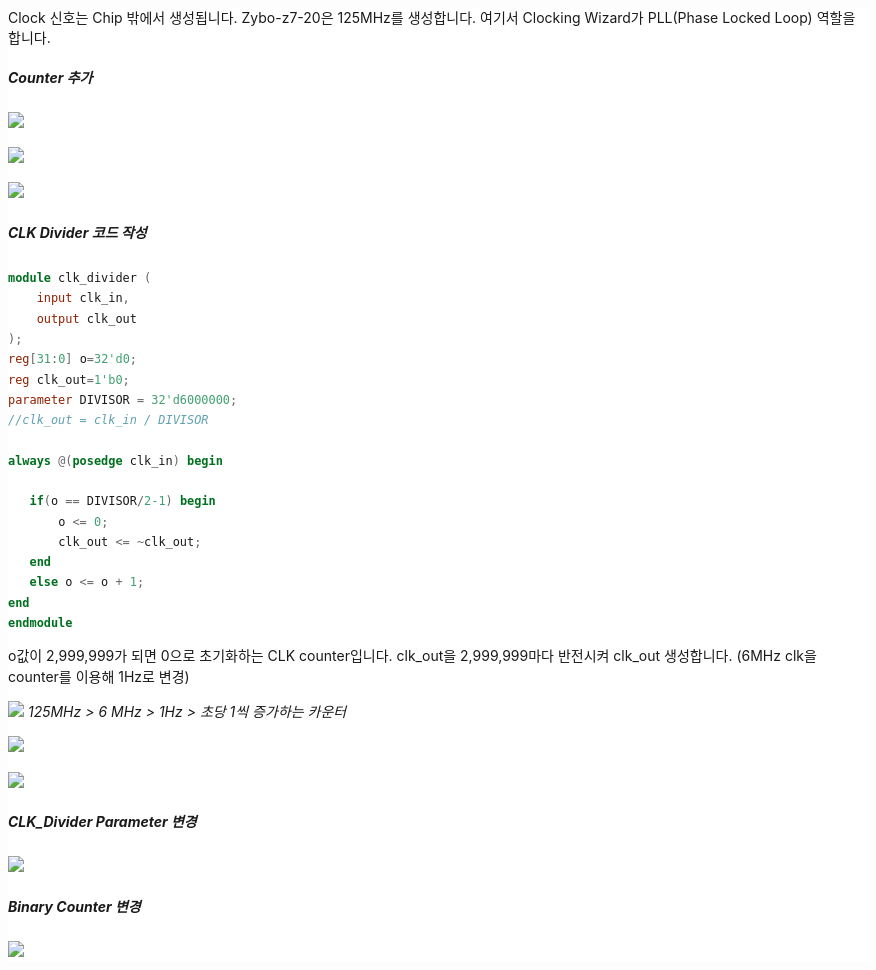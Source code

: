 Clock 신호는 Chip 밖에서 생성됩니다.
Zybo-z7-20은 125MHz를 생성합니다.
여기서 Clocking Wizard가 PLL(Phase Locked Loop) 역할을 합니다.

##### Counter 추가

![](https://blog.kakaocdn.net/dn/wtqAa/btsJLGwpYQX/AMKPLOz2KHmskwFrv3oZq1/img.png)

![](https://blog.kakaocdn.net/dn/bMnjQs/btsJKLMaj7y/0y67pfdB4SkSv0K98bOqlK/img.png)

![](https://blog.kakaocdn.net/dn/d8OjlE/btsJLxmaBYL/A1tCQOovNEMEI4qRaQmjnK/img.png)

##### CLK Divider 코드 작성

```verilog
module clk_divider (
    input clk_in, 
    output clk_out
);
reg[31:0] o=32'd0;
reg clk_out=1'b0; 
parameter DIVISOR = 32'd6000000;
//clk_out = clk_in / DIVISOR

always @(posedge clk_in) begin
   
   if(o == DIVISOR/2-1) begin
       o <= 0; 
       clk_out <= ~clk_out; 
   end 
   else o <= o + 1; 
end
endmodule
```
o값이 2,999,999가 되면 0으로 초기화하는 CLK counter입니다.
clk_out을 2,999,999마다 반전시켜 clk_out 생성합니다. (6MHz clk을 counter를 이용해 1Hz로 변경)

![](https://blog.kakaocdn.net/dn/uNaAd/btsJMdtH5Zj/KKUOKjclX7wKFdwkgsvm60/img.png)
*125MHz > 6 MHz > 1Hz > 초당 1씩 증가하는 카운터*

![](https://blog.kakaocdn.net/dn/bfQRLj/btsJK7VORoL/Du52parnB6LweTQhVQrieK/img.png)

![](https://blog.kakaocdn.net/dn/PXIb8/btsJMjgcrfI/AoyQEQd4OKf5eqRH1KxeAK/img.png)

##### CLK_Divider Parameter 변경

![](https://blog.kakaocdn.net/dn/drcLdR/btsJLVGWCtx/4h427p0ODmHykDUsZtq2t1/img.png)

##### Binary Counter 변경

![](https://blog.kakaocdn.net/dn/b0ACcR/btsJLTCnMzQ/oAMAqOfz2nWUv3J6LPLIU0/img.png)
